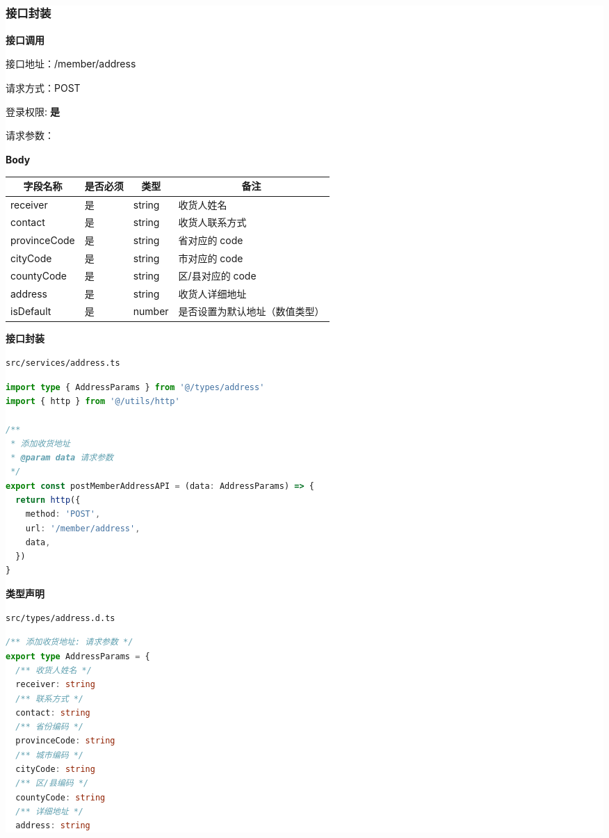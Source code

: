### 接口封装

**接口调用**

接口地址：/member/address

请求方式：POST

登录权限: **是**

请求参数：

**Body**

| 字段名称     | 是否必须 | 类型   | 备注                           |
| ------------ | -------- | ------ | ------------------------------ |
| receiver     | 是       | string | 收货人姓名                     |
| contact      | 是       | string | 收货人联系方式                 |
| provinceCode | 是       | string | 省对应的 code                  |
| cityCode     | 是       | string | 市对应的 code                  |
| countyCode   | 是       | string | 区/县对应的 code               |
| address      | 是       | string | 收货人详细地址                 |
| isDefault    | 是       | number | 是否设置为默认地址（数值类型） |

**接口封装**

`src/services/address.ts`

```ts
import type { AddressParams } from '@/types/address'
import { http } from '@/utils/http'

/**
 * 添加收货地址
 * @param data 请求参数
 */
export const postMemberAddressAPI = (data: AddressParams) => {
  return http({
    method: 'POST',
    url: '/member/address',
    data,
  })
}
```

**类型声明**

`src/types/address.d.ts`

```ts
/** 添加收货地址: 请求参数 */
export type AddressParams = {
  /** 收货人姓名 */
  receiver: string
  /** 联系方式 */
  contact: string
  /** 省份编码 */
  provinceCode: string
  /** 城市编码 */
  cityCode: string
  /** 区/县编码 */
  countyCode: string
  /** 详细地址 */
  address: string
```